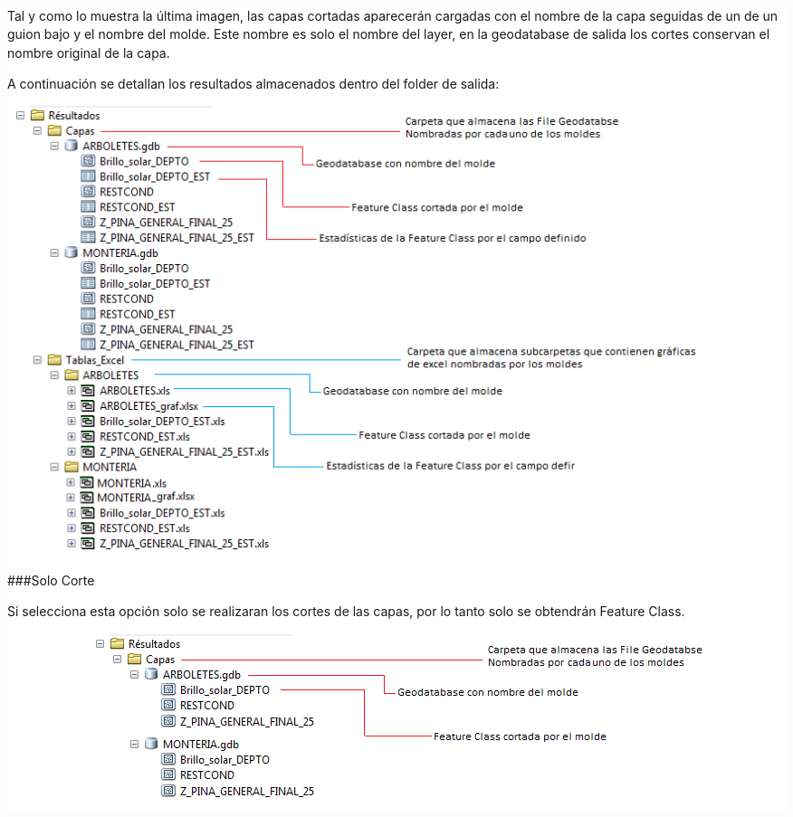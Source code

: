 Tal y como lo muestra la última imagen, las capas cortadas aparecerán cargadas con el nombre de la capa seguidas de un de un guion bajo y el nombre del molde. Este nombre es solo el nombre del layer, en la geodatabase de salida los cortes conservan el nombre original de la capa.

A continuación se detallan los resultados almacenados dentro del folder de salida:


<p align="center">
 <img src="..\Images\resultados_multicortes.png">
</p>


###Solo Corte

Si selecciona esta opción solo se realizaran los cortes de las capas, por lo tanto solo se obtendrán Feature Class.

<p align="center">
 <img src="..\Images\resultado_solo_corte.png">
</p>
